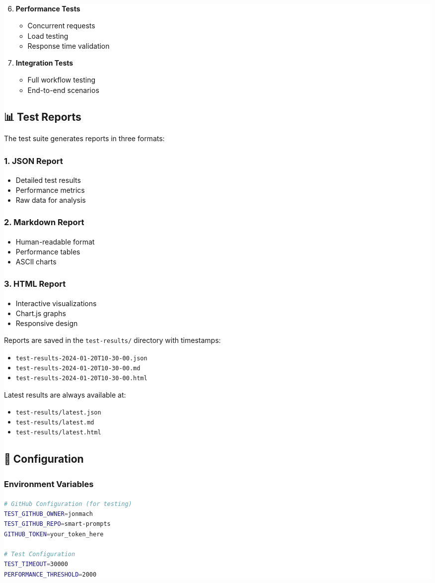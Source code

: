 6. **Performance Tests**
   - Concurrent requests
   - Load testing
   - Response time validation

7. **Integration Tests**
   - Full workflow testing
   - End-to-end scenarios

## 📊 Test Reports

The test suite generates reports in three formats:

### 1. JSON Report
- Detailed test results
- Performance metrics
- Raw data for analysis

### 2. Markdown Report
- Human-readable format
- Performance tables
- ASCII charts

### 3. HTML Report
- Interactive visualizations
- Chart.js graphs
- Responsive design

Reports are saved in the `test-results/` directory with timestamps:
- `test-results-2024-01-20T10-30-00.json`
- `test-results-2024-01-20T10-30-00.md`
- `test-results-2024-01-20T10-30-00.html`

Latest results are always available at:
- `test-results/latest.json`
- `test-results/latest.md`
- `test-results/latest.html`

## 🔧 Configuration

### Environment Variables

```bash
# GitHub Configuration (for testing)
TEST_GITHUB_OWNER=jonmach
TEST_GITHUB_REPO=smart-prompts
GITHUB_TOKEN=your_token_here

# Test Configuration
TEST_TIMEOUT=30000
PERFORMANCE_THRESHOLD=2000
```
